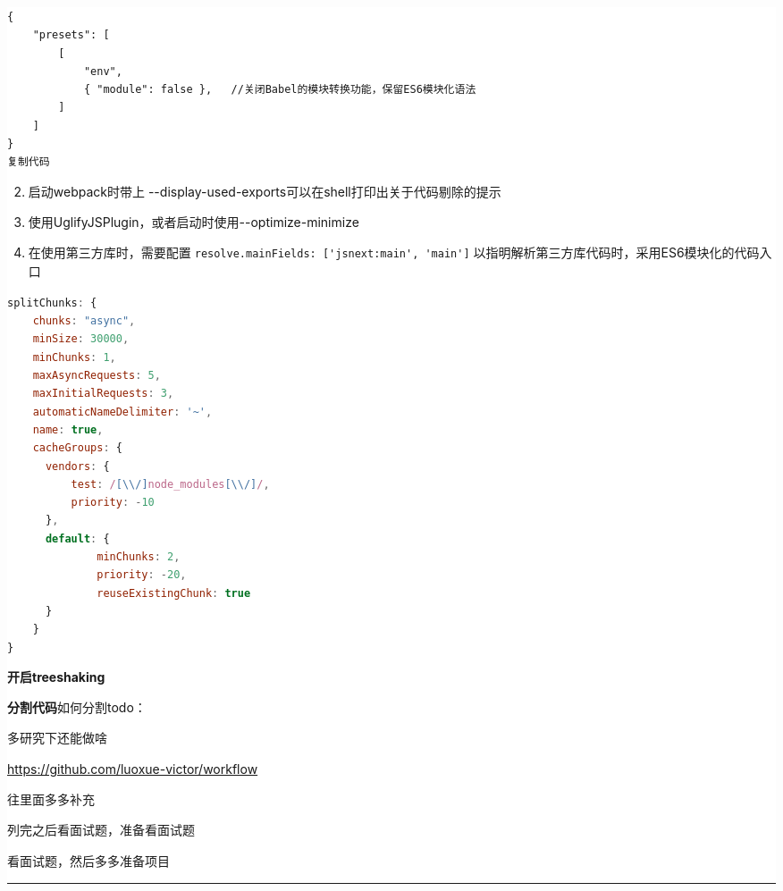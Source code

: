    ```
   {
       "presets": [
           [
               "env", 
               { "module": false },   //关闭Babel的模块转换功能，保留ES6模块化语法
           ]
       ]
   }
   复制代码
   ```

2. 启动webpack时带上 --display-used-exports可以在shell打印出关于代码剔除的提示

3. 使用UglifyJSPlugin，或者启动时使用--optimize-minimize

4. 在使用第三方库时，需要配置 `resolve.mainFields: ['jsnext:main', 'main']` 以指明解析第三方库代码时，采用ES6模块化的代码入口

```js
splitChunks: {
    chunks: "async",
    minSize: 30000,
    minChunks: 1,
    maxAsyncRequests: 5,
    maxInitialRequests: 3,
    automaticNameDelimiter: '~',
    name: true,
    cacheGroups: {
      vendors: {
          test: /[\\/]node_modules[\\/]/,
          priority: -10
      },
      default: {
              minChunks: 2,
              priority: -20,
              reuseExistingChunk: true
      }
    }
}
```

**开启treeshaking**

**分割代码**如何分割todo： 

多研究下还能做啥

https://github.com/luoxue-victor/workflow

往里面多多补充

列完之后看面试题，准备看面试题



看面试题，然后多多准备项目

----
